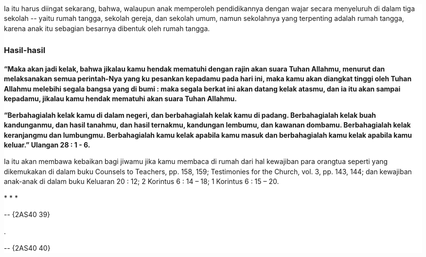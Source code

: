 Ia itu harus diingat sekarang, bahwa, walaupun anak memperoleh pendidikannya dengan wajar secara menyeluruh di dalam tiga sekolah -- yaitu rumah tangga, sekolah gereja, dan sekolah umum, namun sekolahnya yang terpenting adalah rumah tangga, karena anak itu sebagian besarnya dibentuk oleh rumah tangga.

### Hasil-hasil 

**“Maka akan jadi kelak, bahwa jikalau kamu hendak mematuhi dengan rajin akan suara Tuhan Allahmu, menurut dan melaksanakan semua perintah-Nya yang ku pesankan kepadamu pada hari ini, maka kamu akan diangkat tinggi oleh Tuhan Allahmu melebihi segala bangsa yang di bumi : maka segala berkat ini akan datang kelak atasmu, dan ia itu akan sampai kepadamu, jikalau kamu hendak mematuhi akan suara Tuhan Allahmu.**

**“Berbahagialah kelak kamu di dalam negeri, dan berbahagialah kelak kamu di padang. Berbahagialah kelak buah kandunganmu, dan hasil tanahmu, dan hasil ternakmu, kandungan lembumu, dan kawanan dombamu. Berbahagialah kelak keranjangmu dan lumbungmu. Berbahagialah kamu kelak apabila kamu masuk dan berbahagialah kamu kelak apabila kamu keluar.” Ulangan 28 : 1 - 6.**

Ia itu akan membawa kebaikan bagi jiwamu jika kamu membaca di rumah dari hal kewajiban para orangtua seperti yang dikemukakan di dalam buku Counsels to Teachers, pp. 158, 159; Testimonies for the Church, vol. 3, pp. 143, 144; dan kewajiban anak-anak di dalam buku Keluaran 20 : 12; 2 Korintus 6 : 14 – 18; 1 Korintus 6 : 15 – 20.

\* \* \*

 -- {2AS40 39}   
  
  .

 -- {2AS40 40}   
  
  